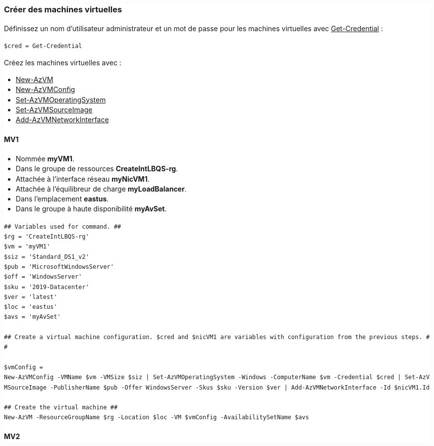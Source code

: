 ### <a name="create-virtual-machines"></a>Créer des machines virtuelles

Définissez un nom d’utilisateur administrateur et un mot de passe pour les machines virtuelles avec [Get-Credential](https://msdn.microsoft.com/powershell/reference/5.1/microsoft.powershell.security/Get-Credential) :

```azurepowershell
$cred = Get-Credential
```

Créez les machines virtuelles avec :

* [New-AzVM](/powershell/module/az.compute/new-azvm)
* [New-AzVMConfig](/powershell/module/az.compute/new-azvmconfig)
* [Set-AzVMOperatingSystem](/powershell/module/az.compute/set-azvmoperatingsystem)
* [Set-AzVMSourceImage](/powershell/module/az.compute/set-azvmsourceimage)
* [Add-AzVMNetworkInterface](/powershell/module/az.compute/add-azvmnetworkinterface)


#### <a name="vm1"></a>MV1

* Nommée **myVM1**.
* Dans le groupe de ressources **CreateIntLBQS-rg**.
* Attachée à l’interface réseau **myNicVM1**.
* Attachée à l’équilibreur de charge **myLoadBalancer**.
* Dans l’emplacement **eastus**.
* Dans le groupe à haute disponibilité **myAvSet**.

```azurepowershell-interactive
## Variables used for command. ##
$rg = 'CreateIntLBQS-rg'
$vm = 'myVM1'
$siz = 'Standard_DS1_v2'
$pub = 'MicrosoftWindowsServer'
$off = 'WindowsServer'
$sku = '2019-Datacenter'
$ver = 'latest'
$loc = 'eastus'
$avs = 'myAvSet'

## Create a virtual machine configuration. $cred and $nicVM1 are variables with configuration from the previous steps. ##

$vmConfig = 
New-AzVMConfig -VMName $vm -VMSize $siz | Set-AzVMOperatingSystem -Windows -ComputerName $vm -Credential $cred | Set-AzVMSourceImage -PublisherName $pub -Offer WindowsServer -Skus $sku -Version $ver | Add-AzVMNetworkInterface -Id $nicVM1.Id

## Create the virtual machine ##
New-AzVM -ResourceGroupName $rg -Location $loc -VM $vmConfig -AvailabilitySetName $avs
```


#### <a name="vm2"></a>MV2

